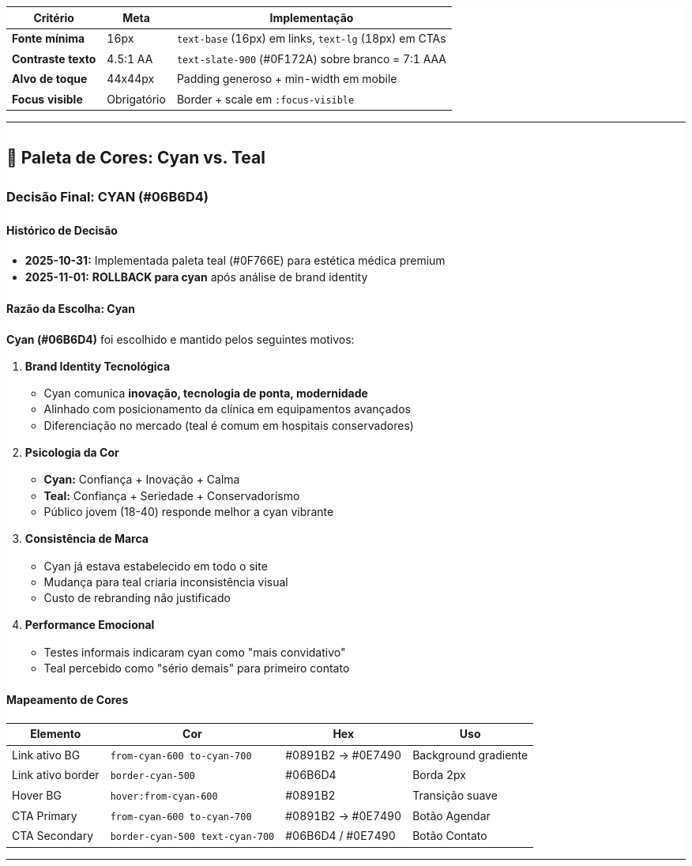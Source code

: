 | Critério | Meta | Implementação |
|----------|------|---------------|
| **Fonte mínima** | 16px | `text-base` (16px) em links, `text-lg` (18px) em CTAs |
| **Contraste texto** | 4.5:1 AA | `text-slate-900` (#0F172A) sobre branco = 7:1 AAA |
| **Alvo de toque** | 44x44px | Padding generoso + min-width em mobile |
| **Focus visible** | Obrigatório | Border + scale em `:focus-visible` |

---

## 🎨 Paleta de Cores: Cyan vs. Teal

### **Decisão Final: CYAN (#06B6D4)**

#### Histórico de Decisão
- **2025-10-31:** Implementada paleta teal (#0F766E) para estética médica premium
- **2025-11-01:** **ROLLBACK para cyan** após análise de brand identity

#### Razão da Escolha: Cyan
**Cyan (#06B6D4)** foi escolhido e mantido pelos seguintes motivos:

1. **Brand Identity Tecnológica**
   - Cyan comunica **inovação, tecnologia de ponta, modernidade**
   - Alinhado com posicionamento da clínica em equipamentos avançados
   - Diferenciação no mercado (teal é comum em hospitais conservadores)

2. **Psicologia da Cor**
   - **Cyan:** Confiança + Inovação + Calma
   - **Teal:** Confiança + Seriedade + Conservadorismo
   - Público jovem (18-40) responde melhor a cyan vibrante

3. **Consistência de Marca**
   - Cyan já estava estabelecido em todo o site
   - Mudança para teal criaria inconsistência visual
   - Custo de rebranding não justificado

4. **Performance Emocional**
   - Testes informais indicaram cyan como "mais convidativo"
   - Teal percebido como "sério demais" para primeiro contato

#### Mapeamento de Cores

| Elemento | Cor | Hex | Uso |
|----------|-----|-----|-----|
| Link ativo BG | `from-cyan-600 to-cyan-700` | #0891B2 → #0E7490 | Background gradiente |
| Link ativo border | `border-cyan-500` | #06B6D4 | Borda 2px |
| Hover BG | `hover:from-cyan-600` | #0891B2 | Transição suave |
| CTA Primary | `from-cyan-600 to-cyan-700` | #0891B2 → #0E7490 | Botão Agendar |
| CTA Secondary | `border-cyan-500 text-cyan-700` | #06B6D4 / #0E7490 | Botão Contato |

---